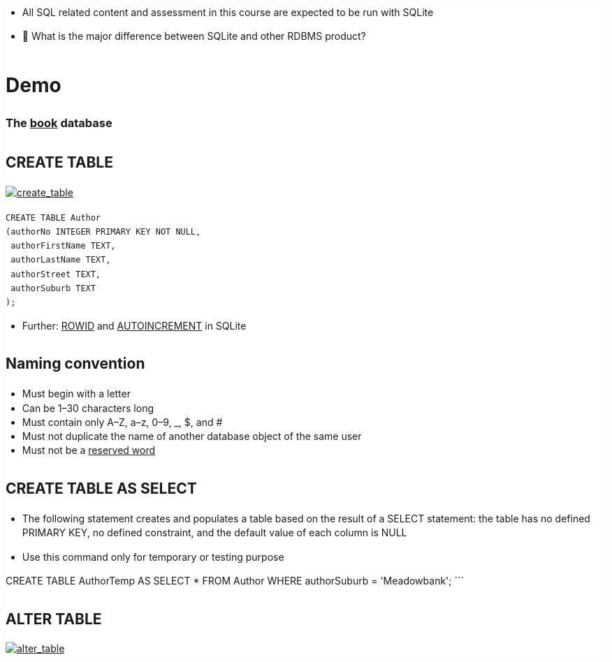 - All SQL related content and assessment in this course are expected to be run with SQLite

- 🤔 What is the major difference between SQLite and other RDBMS product?


# <i class="fas fa-play-circle"></i> Demo
### The [book](book.sql) database



## CREATE TABLE
[![create_table](http://sqlite.org/images/syntax/create-table-stmt.gif)
](https://www.sqlite.org/lang_createtable.html)

```
CREATE TABLE Author
(authorNo INTEGER PRIMARY KEY NOT NULL,
 authorFirstName TEXT,
 authorLastName TEXT,
 authorStreet TEXT,
 authorSuburb TEXT
);
```


- <i class="fas fa-book"></i> Further: [ROWID](https://www.sqlite.org/lang_createtable.html#rowid)  and [AUTOINCREMENT](https://www.sqlite.org/autoinc.html) in SQLite


## Naming convention
- Must begin with a letter
- Can be 1–30 characters long
- Must contain only A–Z, a–z, 0–9, _, $, and #
- Must not duplicate the name of another database object of the same user
- Must not be a [reserved word](https://www.sqlite.org/lang_keywords.html)


## CREATE TABLE AS SELECT
- The following statement creates and populates a table based on the result of a SELECT statement: the table has no defined PRIMARY KEY, no defined constraint, and the default value of each column is NULL

- Use this command only for temporary or testing purpose

	```
CREATE TABLE AuthorTemp AS
SELECT * FROM Author
WHERE authorSuburb = 'Meadowbank';
	```


## ALTER TABLE
[![alter_table](http://sqlite.org/images/syntax/alter-table-stmt.gif)
](https://www.sqlite.org/lang_altertable.html)

